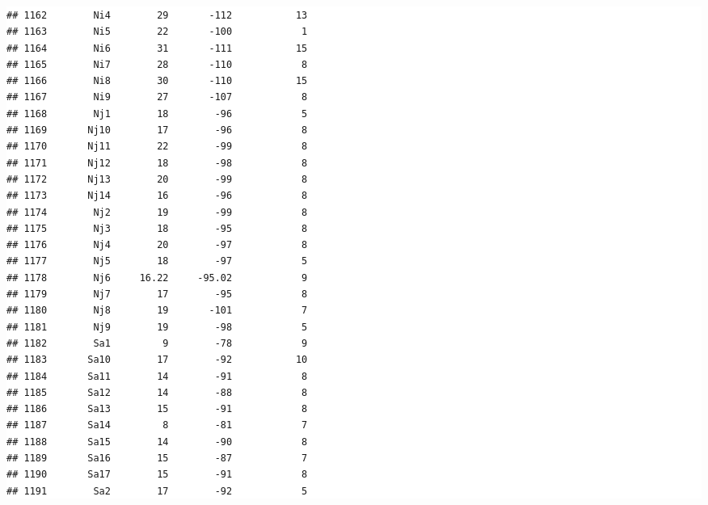     ## 1162        Ni4        29       -112           13
    ## 1163        Ni5        22       -100            1
    ## 1164        Ni6        31       -111           15
    ## 1165        Ni7        28       -110            8
    ## 1166        Ni8        30       -110           15
    ## 1167        Ni9        27       -107            8
    ## 1168        Nj1        18        -96            5
    ## 1169       Nj10        17        -96            8
    ## 1170       Nj11        22        -99            8
    ## 1171       Nj12        18        -98            8
    ## 1172       Nj13        20        -99            8
    ## 1173       Nj14        16        -96            8
    ## 1174        Nj2        19        -99            8
    ## 1175        Nj3        18        -95            8
    ## 1176        Nj4        20        -97            8
    ## 1177        Nj5        18        -97            5
    ## 1178        Nj6     16.22     -95.02            9
    ## 1179        Nj7        17        -95            8
    ## 1180        Nj8        19       -101            7
    ## 1181        Nj9        19        -98            5
    ## 1182        Sa1         9        -78            9
    ## 1183       Sa10        17        -92           10
    ## 1184       Sa11        14        -91            8
    ## 1185       Sa12        14        -88            8
    ## 1186       Sa13        15        -91            8
    ## 1187       Sa14         8        -81            7
    ## 1188       Sa15        14        -90            8
    ## 1189       Sa16        15        -87            7
    ## 1190       Sa17        15        -91            8
    ## 1191        Sa2        17        -92            5
